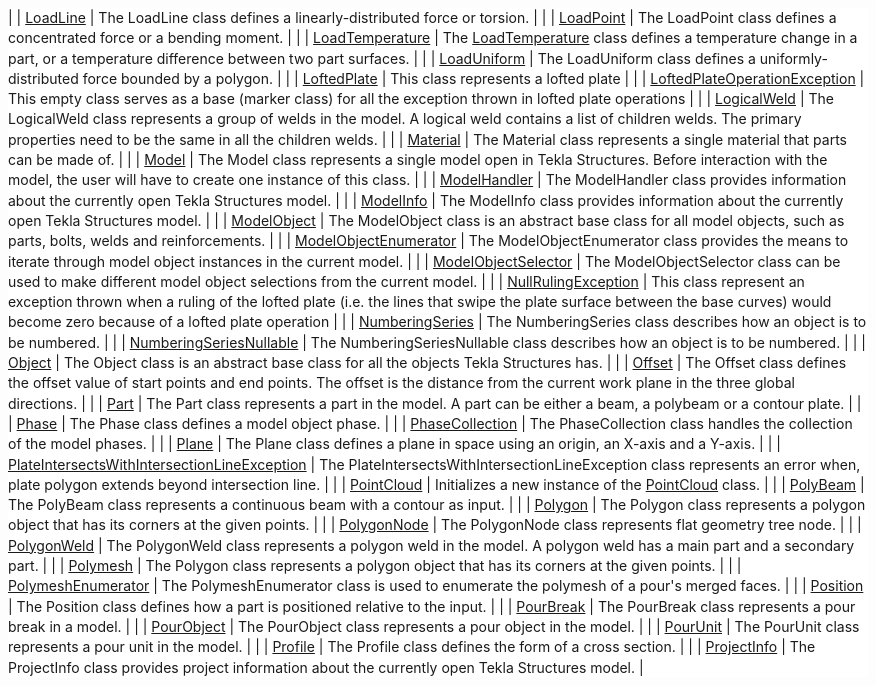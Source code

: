 |  | [LoadLine](6c2c4fcd-3944-0df3-0dfb-d042662860d1.htm) | The LoadLine class defines a linearly\-distributed force or torsion. |
|  | [LoadPoint](2d81d728-67f5-5d87-579e-5b33cdeb9b83.htm) | The LoadPoint class defines a concentrated force or a bending moment. |
|  | [LoadTemperature](65ff2768-3dca-366e-b304-deef114b05f8.htm) | The [LoadTemperature](65ff2768-3dca-366e-b304-deef114b05f8.htm) class defines a  temperature change in a part, or a temperature difference between two part surfaces. |
|  | [LoadUniform](f2fcb15d-f861-c351-a847-901b47057015.htm) | The LoadUniform class defines a uniformly\-distributed force bounded by a polygon. |
|  | [LoftedPlate](a0265b09-ae24-4aa3-6d43-d03a19f8f923.htm) | This class represents a lofted plate |
|  | [LoftedPlateOperationException](de853339-6173-37a9-4b73-fc8db446420f.htm) | This empty class serves as a base (marker class) for all the exception thrown in lofted plate  operations |
|  | [LogicalWeld](fc9878e2-e8b0-356f-5c7c-d06b71bd3057.htm) | The LogicalWeld class represents a group of welds in the model.  A logical weld contains a list of children welds.  The primary properties need to be the same in all the children welds. |
|  | [Material](b76cd4d2-f863-0e66-174a-99dda6afc8d6.htm) | The Material class represents a single material that parts can be made of. |
|  | [Model](01eab525-e3d6-22d8-b31a-e4c733e03d43.htm) | The Model class represents a single model open in Tekla Structures.  Before interaction with the model, the user will have to create one  instance of this class. |
|  | [ModelHandler](4a2739ce-3c44-53ae-9246-2d6ce85d750b.htm) | The ModelHandler class provides information about the currently open Tekla Structures  model. |
|  | [ModelInfo](cc2d593e-65f0-07c0-e4ab-17c60fe4f221.htm) | The ModelInfo class provides information about the currently open Tekla Structures  model. |
|  | [ModelObject](a90863bf-5ccc-e808-566a-a2ef79a9224d.htm) | The ModelObject class is an abstract base class for all model objects, such as parts, bolts,  welds and reinforcements. |
|  | [ModelObjectEnumerator](dfa49e10-8481-338b-9448-aa086d991eb4.htm) | The ModelObjectEnumerator class provides the means to iterate through model object instances in  the  current model. |
|  | [ModelObjectSelector](50af1768-22fb-080e-f3d1-08b0da8199da.htm) | The ModelObjectSelector class can be used to make different model object selections  from the current model. |
|  | [NullRulingException](6a6c5f35-ba15-bf0c-ebff-7e205ead76fd.htm) | This class represent an exception thrown when a ruling of the lofted plate (i.e. the lines that  swipe the plate  surface between the base curves) would become zero because of a lofted plate operation |
|  | [NumberingSeries](8788e92a-0d78-4c24-a3cc-039b96c08789.htm) | The NumberingSeries class describes how an object is to be numbered. |
|  | [NumberingSeriesNullable](e2273fc8-03bf-259b-a74a-ae85efeca9e6.htm) | The NumberingSeriesNullable class describes how an object is to be numbered. |
|  | [Object](9e5dc86b-68fe-395d-5ad0-5d4ca084ab36.htm) | The Object class is an abstract base class for all the objects Tekla Structures has. |
|  | [Offset](288e8450-b840-d318-343e-9098448754b4.htm) | The Offset class defines the offset value of start points and end points. The offset is the  distance from the current work plane in the three global directions. |
|  | [Part](ac720ea3-a9ae-235b-d627-c9c37585b6ec.htm) | The Part class represents a part in the model.  A part can be either a beam, a polybeam or a contour plate. |
|  | [Phase](2d4746c9-dc38-07d8-c644-b450af02d77d.htm) | The Phase class defines a model object phase. |
|  | [PhaseCollection](8501ccf0-5464-8ee1-0155-52e30d1742a4.htm) | The PhaseCollection class handles the collection of the model phases. |
|  | [Plane](37ad1799-48c1-2b90-a52c-fd0e84b4ec46.htm) | The Plane class defines a plane in space using an origin, an X\-axis and a Y\-axis. |
|  | [PlateIntersectsWithIntersectionLineException](092874f5-d392-7d82-429f-f7a9167ca364.htm) | The PlateIntersectsWithIntersectionLineException class represents an error when, plate polygon  extends beyond intersection line. |
|  | [PointCloud](1b398fae-616f-2cfa-8940-23f4d30e11c5.htm) | Initializes a new instance of the [PointCloud](1b398fae-616f-2cfa-8940-23f4d30e11c5.htm) class. |
|  | [PolyBeam](d879e653-76ab-ce1d-7b09-7abcdd6fa22e.htm) | The PolyBeam class represents a continuous beam with a contour as input. |
|  | [Polygon](b08e87a3-a223-a38f-882e-91c412b7db5e.htm) | The Polygon class represents a polygon object that has its corners at the  given points. |
|  | [PolygonNode](8b8b4b86-6354-8422-b25e-3cb648755976.htm) | The PolygonNode class represents flat geometry tree node. |
|  | [PolygonWeld](4b43dd4d-bd93-e2a8-7bf6-03cd05b834d6.htm) | The PolygonWeld class represents a polygon weld in the model.  A polygon weld has a main part and a secondary part. |
|  | [Polymesh](eef01483-89f4-d8bc-17e6-420d6156db89.htm) | The Polygon class represents a polygon object that has its corners at the  given points. |
|  | [PolymeshEnumerator](03636ab7-e0d2-62e7-0be0-0ec9962228c9.htm) | The PolymeshEnumerator class is used to enumerate the polymesh of a pour's merged faces. |
|  | [Position](4fd3fb0d-31ad-371e-d499-4b623d412b61.htm) | The Position class defines how a part is positioned relative to the input. |
|  | [PourBreak](d794b218-b226-027e-7d13-52c04efc8734.htm) | The PourBreak class represents a pour break in a model. |
|  | [PourObject](6cc031f5-71e3-2274-74ef-5b12f9954ff7.htm) | The PourObject class represents a pour object in the model. |
|  | [PourUnit](ce3eec91-2dd7-6b90-ecd5-97f5017102c8.htm) | The PourUnit class represents a pour unit in the model. |
|  | [Profile](ee78af8a-1ea0-65e3-6b75-57945a009dae.htm) | The Profile class defines the form of a cross section. |
|  | [ProjectInfo](e7a57d92-16ad-f456-ecda-fc014e592028.htm) | The ProjectInfo class provides project information about the currently open Tekla Structures  model. |